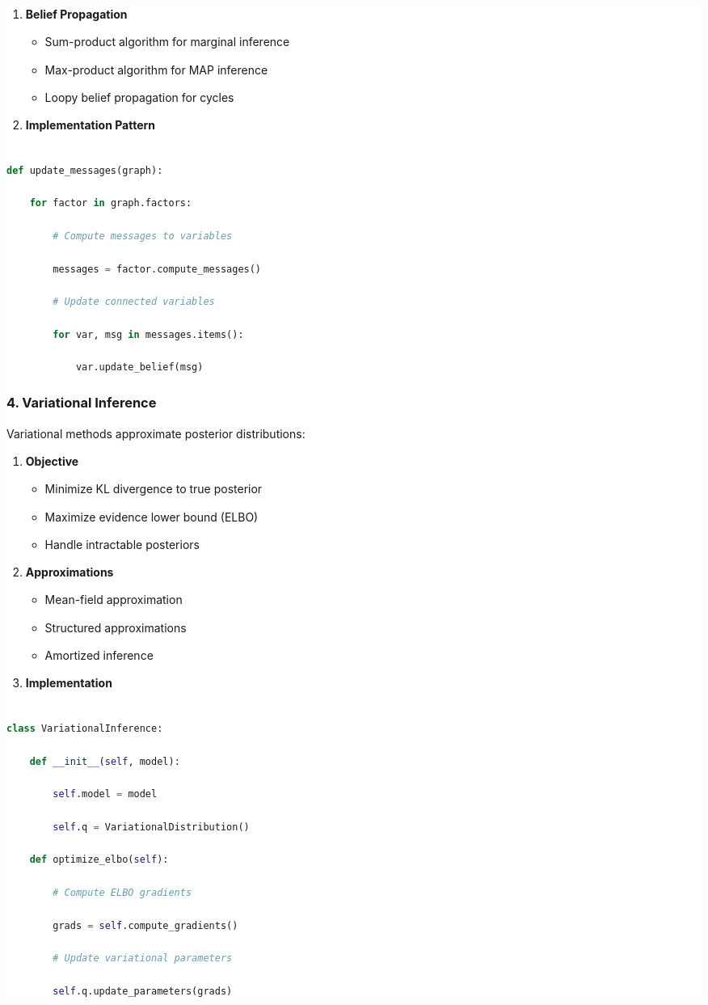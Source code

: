 1. **Belief Propagation**

   - Sum-product algorithm for marginal inference

   - Max-product algorithm for MAP inference

   - Loopy belief propagation for cycles

1. **Implementation Pattern**

```python

def update_messages(graph):

    for factor in graph.factors:

        # Compute messages to variables

        messages = factor.compute_messages()

        # Update connected variables

        for var, msg in messages.items():

            var.update_belief(msg)

```

### 4. Variational Inference

Variational methods approximate posterior distributions:

1. **Objective**

   - Minimize KL divergence to true posterior

   - Maximize evidence lower bound (ELBO)

   - Handle intractable posteriors

1. **Approximations**

   - Mean-field approximation

   - Structured approximations

   - Amortized inference

1. **Implementation**

```python

class VariationalInference:

    def __init__(self, model):

        self.model = model

        self.q = VariationalDistribution()

    def optimize_elbo(self):

        # Compute ELBO gradients

        grads = self.compute_gradients()

        # Update variational parameters

        self.q.update_parameters(grads)

```
